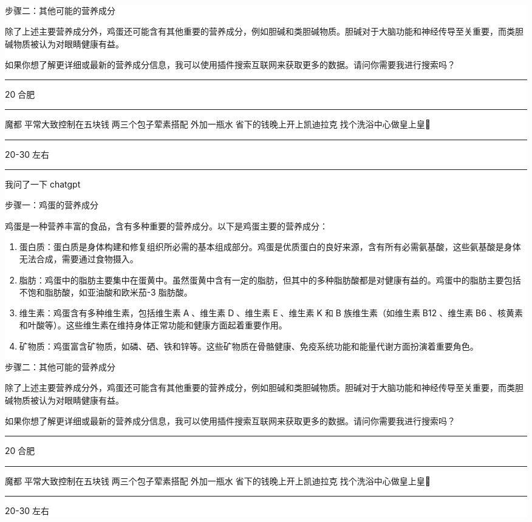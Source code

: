 步骤二：其他可能的营养成分

除了上述主要营养成分外，鸡蛋还可能含有其他重要的营养成分，例如胆碱和类胆碱物质。胆碱对于大脑功能和神经传导至关重要，而类胆碱物质被认为对眼睛健康有益。

如果你想了解更详细或最新的营养成分信息，我可以使用插件搜索互联网来获取更多的数据。请问你需要我进行搜索吗？

---------------------------------------------------

20 合肥

---------------------------------------------------

魔都 平常大致控制在五块钱 两三个包子荤素搭配 外加一瓶水
省下的钱晚上开上凯迪拉克 找个洗浴中心做皇上皇🐶

---------------------------------------------------

20-30 左右

---------------------------------------------------

我问了一下 chatgpt

步骤一：鸡蛋的营养成分

鸡蛋是一种营养丰富的食品，含有多种重要的营养成分。以下是鸡蛋主要的营养成分：

1. 蛋白质：蛋白质是身体构建和修复组织所必需的基本组成部分。鸡蛋是优质蛋白的良好来源，含有所有必需氨基酸，这些氨基酸是身体无法合成，需要通过食物摄入。

2. 脂肪：鸡蛋中的脂肪主要集中在蛋黄中。虽然蛋黄中含有一定的脂肪，但其中的多种脂肪酸都是对健康有益的。鸡蛋中的脂肪主要包括不饱和脂肪酸，如亚油酸和欧米茄-3 脂肪酸。

3. 维生素：鸡蛋含有多种维生素，包括维生素 A 、维生素 D 、维生素 E 、维生素 K 和 B 族维生素（如维生素 B12 、维生素 B6 、核黄素和叶酸等）。这些维生素在维持身体正常功能和健康方面起着重要作用。

4. 矿物质：鸡蛋富含矿物质，如磷、硒、铁和锌等。这些矿物质在骨骼健康、免疫系统功能和能量代谢方面扮演着重要角色。

步骤二：其他可能的营养成分

除了上述主要营养成分外，鸡蛋还可能含有其他重要的营养成分，例如胆碱和类胆碱物质。胆碱对于大脑功能和神经传导至关重要，而类胆碱物质被认为对眼睛健康有益。

如果你想了解更详细或最新的营养成分信息，我可以使用插件搜索互联网来获取更多的数据。请问你需要我进行搜索吗？

---------------------------------------------------

20 合肥

---------------------------------------------------

魔都 平常大致控制在五块钱 两三个包子荤素搭配 外加一瓶水
省下的钱晚上开上凯迪拉克 找个洗浴中心做皇上皇🐶

---------------------------------------------------

20-30 左右

